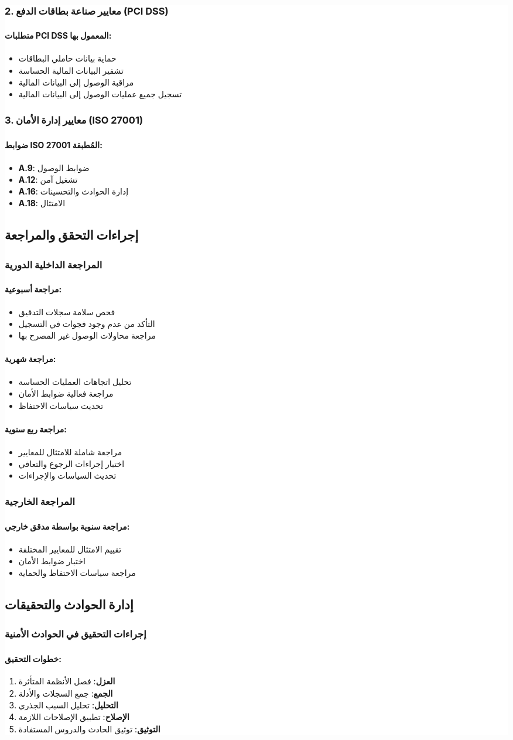 ### 2. معايير صناعة بطاقات الدفع (PCI DSS)

#### متطلبات PCI DSS المعمول بها:
- حماية بيانات حاملي البطاقات
- تشفير البيانات المالية الحساسة
- مراقبة الوصول إلى البيانات المالية
- تسجيل جميع عمليات الوصول إلى البيانات المالية

### 3. معايير إدارة الأمان (ISO 27001)

#### ضوابط ISO 27001 المُطبقة:
- **A.9**: ضوابط الوصول
- **A.12**: تشغيل آمن
- **A.16**: إدارة الحوادث والتحسينات
- **A.18**: الامتثال

## إجراءات التحقق والمراجعة

### المراجعة الداخلية الدورية

#### مراجعة أسبوعية:
- فحص سلامة سجلات التدقيق
- التأكد من عدم وجود فجوات في التسجيل
- مراجعة محاولات الوصول غير المصرح بها

#### مراجعة شهرية:
- تحليل اتجاهات العمليات الحساسة
- مراجعة فعالية ضوابط الأمان
- تحديث سياسات الاحتفاظ

#### مراجعة ربع سنوية:
- مراجعة شاملة للامتثال للمعايير
- اختبار إجراءات الرجوع والتعافي
- تحديث السياسات والإجراءات

### المراجعة الخارجية

#### مراجعة سنوية بواسطة مدقق خارجي:
- تقييم الامتثال للمعايير المختلفة
- اختبار ضوابط الأمان
- مراجعة سياسات الاحتفاظ والحماية

## إدارة الحوادث والتحقيقات

### إجراءات التحقيق في الحوادث الأمنية

#### خطوات التحقيق:
1. **العزل**: فصل الأنظمة المتأثرة
2. **الجمع**: جمع السجلات والأدلة
3. **التحليل**: تحليل السبب الجذري
4. **الإصلاح**: تطبيق الإصلاحات اللازمة
5. **التوثيق**: توثيق الحادث والدروس المستفادة
